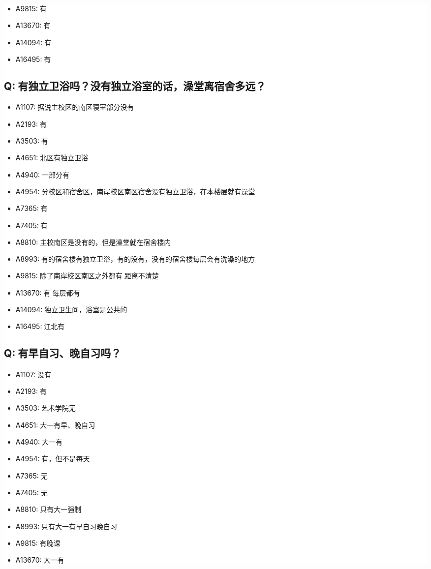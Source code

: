 - A9815: 有

- A13670: 有

- A14094: 有

- A16495: 有

## Q: 有独立卫浴吗？没有独立浴室的话，澡堂离宿舍多远？

- A1107: 据说主校区的南区寝室部分没有

- A2193: 有

- A3503: 有

- A4651: 北区有独立卫浴

- A4940: 一部分有

- A4954: 分校区和宿舍区，南岸校区南区宿舍没有独立卫浴，在本楼层就有澡堂

- A7365: 有

- A7405: 有

- A8810: 主校南区是没有的，但是澡堂就在宿舍楼内

- A8993: 有的宿舍楼有独立卫浴，有的没有，没有的宿舍楼每层会有洗澡的地方

- A9815: 除了南岸校区南区之外都有 距离不清楚

- A13670: 有 每层都有

- A14094: 独立卫生间，浴室是公共的

- A16495: 江北有

## Q: 有早自习、晚自习吗？

- A1107: 没有

- A2193: 有

- A3503: 艺术学院无

- A4651: 大一有早、晚自习

- A4940: 大一有

- A4954: 有，但不是每天

- A7365: 无

- A7405: 无

- A8810: 只有大一强制

- A8993: 只有大一有早自习晚自习

- A9815: 有晚课

- A13670: 大一有
